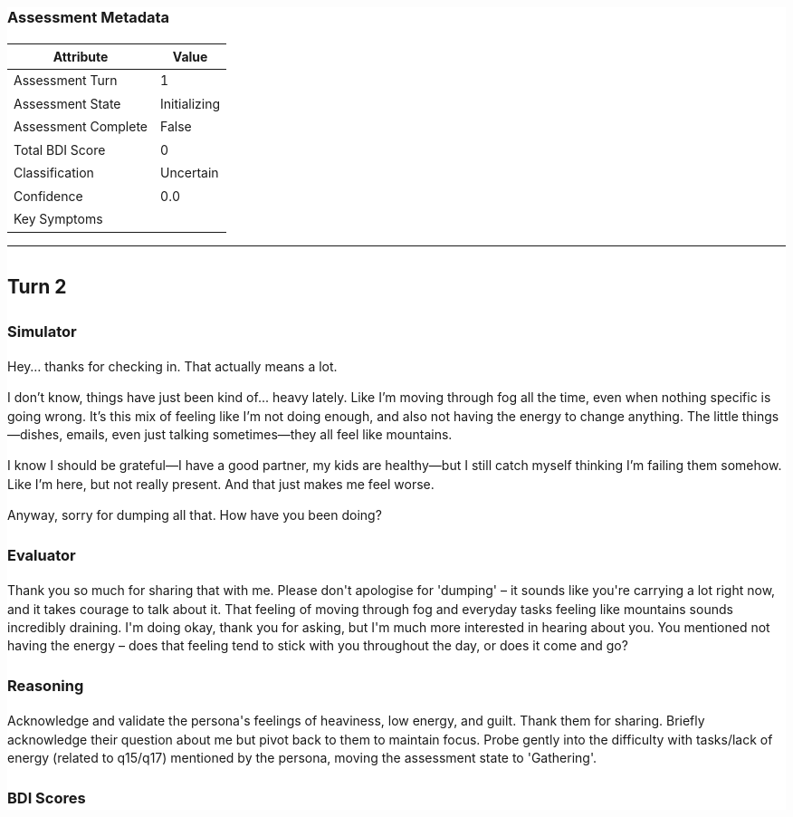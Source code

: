
### Assessment Metadata

| Attribute | Value |
| --- | --- |
| Assessment Turn | 1 |
| Assessment State | Initializing |
| Assessment Complete | False |
| Total BDI Score | 0 |
| Classification | Uncertain |
| Confidence | 0.0 |
| Key Symptoms |  |


---

## Turn 2

### Simulator

Hey… thanks for checking in. That actually means a lot.

I don’t know, things have just been kind of... heavy lately. Like I’m moving through fog all the time, even when nothing specific is going wrong. It’s this mix of feeling like I’m not doing enough, and also not having the energy to change anything. The little things—dishes, emails, even just talking sometimes—they all feel like mountains.

I know I should be grateful—I have a good partner, my kids are healthy—but I still catch myself thinking I’m failing them somehow. Like I’m here, but not really present. And that just makes me feel worse.

Anyway, sorry for dumping all that. How have you been doing?

### Evaluator

Thank you so much for sharing that with me. Please don't apologise for 'dumping' – it sounds like you're carrying a lot right now, and it takes courage to talk about it. That feeling of moving through fog and everyday tasks feeling like mountains sounds incredibly draining. I'm doing okay, thank you for asking, but I'm much more interested in hearing about you. You mentioned not having the energy – does that feeling tend to stick with you throughout the day, or does it come and go?

### Reasoning

Acknowledge and validate the persona's feelings of heaviness, low energy, and guilt. Thank them for sharing. Briefly acknowledge their question about me but pivot back to them to maintain focus. Probe gently into the difficulty with tasks/lack of energy (related to q15/q17) mentioned by the persona, moving the assessment state to 'Gathering'.

### BDI Scores
